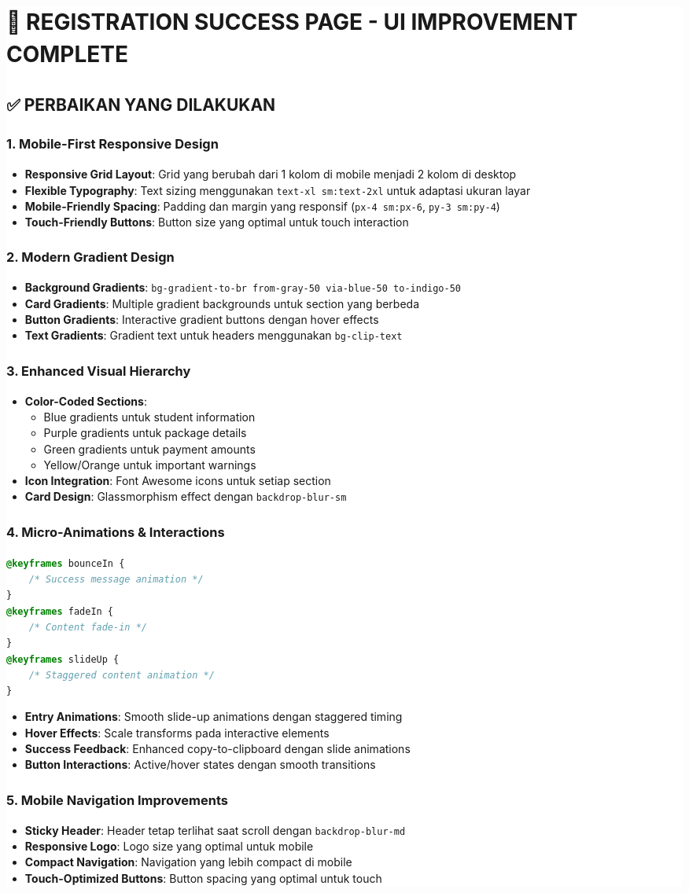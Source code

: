 # 🎨 REGISTRATION SUCCESS PAGE - UI IMPROVEMENT COMPLETE

## ✅ PERBAIKAN YANG DILAKUKAN

### **1. Mobile-First Responsive Design**

-   **Responsive Grid Layout**: Grid yang berubah dari 1 kolom di mobile menjadi 2 kolom di desktop
-   **Flexible Typography**: Text sizing menggunakan `text-xl sm:text-2xl` untuk adaptasi ukuran layar
-   **Mobile-Friendly Spacing**: Padding dan margin yang responsif (`px-4 sm:px-6`, `py-3 sm:py-4`)
-   **Touch-Friendly Buttons**: Button size yang optimal untuk touch interaction

### **2. Modern Gradient Design**

-   **Background Gradients**: `bg-gradient-to-br from-gray-50 via-blue-50 to-indigo-50`
-   **Card Gradients**: Multiple gradient backgrounds untuk section yang berbeda
-   **Button Gradients**: Interactive gradient buttons dengan hover effects
-   **Text Gradients**: Gradient text untuk headers menggunakan `bg-clip-text`

### **3. Enhanced Visual Hierarchy**

-   **Color-Coded Sections**:
    -   Blue gradients untuk student information
    -   Purple gradients untuk package details
    -   Green gradients untuk payment amounts
    -   Yellow/Orange untuk important warnings
-   **Icon Integration**: Font Awesome icons untuk setiap section
-   **Card Design**: Glassmorphism effect dengan `backdrop-blur-sm`

### **4. Micro-Animations & Interactions**

```css
@keyframes bounceIn {
    /* Success message animation */
}
@keyframes fadeIn {
    /* Content fade-in */
}
@keyframes slideUp {
    /* Staggered content animation */
}
```

-   **Entry Animations**: Smooth slide-up animations dengan staggered timing
-   **Hover Effects**: Scale transforms pada interactive elements
-   **Success Feedback**: Enhanced copy-to-clipboard dengan slide animations
-   **Button Interactions**: Active/hover states dengan smooth transitions

### **5. Mobile Navigation Improvements**

-   **Sticky Header**: Header tetap terlihat saat scroll dengan `backdrop-blur-md`
-   **Responsive Logo**: Logo size yang optimal untuk mobile
-   **Compact Navigation**: Navigation yang lebih compact di mobile
-   **Touch-Optimized Buttons**: Button spacing yang optimal untuk touch
